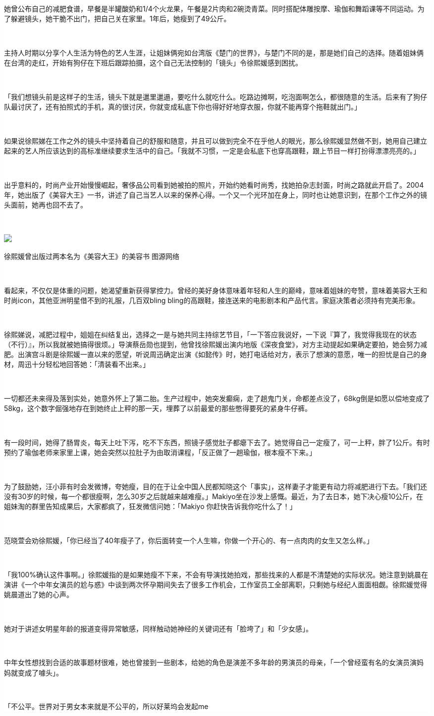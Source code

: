 <span>她曾公布自己的减肥食谱，早餐是半罐酸奶和1/4个火龙果，午餐是2片肉和2碗烫青菜。同时搭配体雕按摩、瑜伽和舞蹈课等不同运动。为了躲避镜头，她干脆不出门，把自己关在家里。1年后，她瘦到了49公斤。</span></p><p><span><br></span></p><p><span>主持人时期以分享个人生活为特色的艺人生涯，让姐妹俩宛如台湾版《楚门的世界》，与楚门不同的是，那是她们自己的选择。随着姐妹俩在台湾的走红，开始有狗仔在下班后跟踪拍摄，这个自己无法控制的「镜头」令徐熙媛感到困扰。</span></p><p><span> </span></p><p><span>「我们想镜头前是这样子的生活，镜头下就是邋里邋遢，要吃什么就吃什么。吃路边摊啊，吃泡面啊怎么，都很随意的生活。后来有了狗仔队最讨厌了，还有拍照式的手机，真的很讨厌，你就变成私底下你也得好好地穿衣服，你就不能再穿个拖鞋就出门。」</span></p><p><span> </span></p><p><span>如果说徐熙娣在工作之外的镜头中坚持着自己的舒服和随意，并且可以做到完全不在乎他人的眼光，那么徐熙媛显然做不到，她用自己建立起来的艺人所应该达到的高标准继续要求生活中的自己。「我就不习惯，一定是会私底下也穿高跟鞋，跟上节目一样打扮得漂漂亮亮的。」</span></p><p><span> </span></p><p><span>出乎意料的，时尚产业开始慢慢崛起，奢侈品公司看到她被拍的照片，开始约她看时尚秀，找她拍杂志封面，时尚之路就此开启了。2004年，她出版了《美容大王》一书，讲述了自己当艺人以来的保养心得。一个又一个光环加在身上，同时也让她意识到，在那个工作之外的镜头面前，她再也回不去了。</span></p><p><span><br></span></p><p><img data-backh="699" data-backw="546" data-before-oversubscription-url="https://mmbiz.qpic.cn/mmbiz_jpg/DezXb6Zd7SgR3yrX55evPPHGibCflQmJb0ICwJSJ6mcJHC4uibOGEyF5PUwYBJcCpb4aSo6znYlxZpUCadUUGibIg/0?wx_fmt=jpeg" data-copyright="0" data-cropselx1="0" data-cropselx2="526" data-cropsely1="0" data-cropsely2="685" data-imgfileid="505741441" data-oversubscription-url="http://mmbiz.qpic.cn/mmbiz_jpg/DezXb6Zd7SgR3yrX55evPPHGibCflQmJbsak6Oa6PnrNdE526rCOxI5LGW4IOYNgI27ia8q98UBkRvzPuo4iaU7kQ/0?wx_fmt=jpeg" data-ratio="1.280701754385965" data-s="300,640" data-src="https://mmbiz.qpic.cn/mmbiz_jpg/DezXb6Zd7SgR3yrX55evPPHGibCflQmJb0ICwJSJ6mcJHC4uibOGEyF5PUwYBJcCpb4aSo6znYlxZpUCadUUGibIg/640?wx_fmt=jpeg" data-type="jpeg" data-w="684" src="https://mmbiz.qpic.cn/mmbiz_jpg/DezXb6Zd7SgR3yrX55evPPHGibCflQmJb0ICwJSJ6mcJHC4uibOGEyF5PUwYBJcCpb4aSo6znYlxZpUCadUUGibIg/640?wx_fmt=jpeg"></p><section><span></span><span>徐熙媛曾出版过两本名为《美容大王》的美容书 </span><span>图源网络</span></section><p><span><br></span></p><p><span>看起来，不仅仅是体重的问题，她渴望重</span><span>新获得掌控力。曾经的美好身体意味着年轻和人生的巅峰，意味着姐妹的夸赞，意味着美容大王和时尚icon，其他亚洲明星借不到的礼服，几百双bling bling的高跟鞋，接连送来的电影剧本和产品代言。家庭决策者必须持有完美形象。</span><span><br></span></p><p><span><br></span></p><p><span>徐熙娣说，减肥过程中，姐姐在纠结复出，选择之一是与她共同主持综艺节目，「一下答应我说好，一下说<span>『</span>算了，我觉得我现在的状态（不行）<span>』</span>，所以我就被她搞得很烦。」导演蔡岳勋也提到，他曾找徐熙媛出演内地版《深夜食堂》，对方主动提起如果确定要拍，她会努力减肥。出演宫斗剧是徐熙媛一直以来的愿望，听说周迅确定出演《如懿传》时，她打电话给对方，表示了想演的意愿，唯一的担忧是自己的身材，周迅十分轻松地回答她：「清装看不出来。」</span></p><p><span><br></span></p><p><span>一切都还未来得及落到实处，她意外怀上了第二胎。生产过程中，她突发癫痫，走了趟鬼门关，命都差点没了，68kg倒是如愿以偿地变成了58kg，这个数字倔强地存在到她终止上秤的那一天，埋葬了以前最爱的那些憋得要死的紧身牛仔裤。</span></p><p><span><br></span></p><p><span>有一段时间，她得了肠胃炎，每天上吐下泻，吃不下东西，照镜子感觉肚子都瘪下去了。她觉得自己一定瘦了，可一上秤，胖了1公斤。有时预约了瑜伽老师来家里上课，她会突然以拉肚子为由取消课程，「反正做了一趟瑜伽，根本瘦不下来。」</span></p><p><span><br></span></p><p><span>为了鼓励她，汪小菲有时会发微博，夸她瘦，目的在于让全中国人民都知晓这个「事实」，这样妻子才能更有动力将减肥进行下去。「我们还没有30岁的时候，每一个都很瘦啊，怎么30岁之后就越来越难瘦。」Makiyo坐在沙发上感慨。最近，为了去日本，她下决心瘦10公斤，在姐妹淘的群里告知成果后，大家都疯了，狂发微信问她：「Makiyo 你赶快告诉我你吃什么了！」</span></p><p><span><br></span></p><p><span>范晓萱会劝徐熙媛，「你已经当了40年瘦子了，你后面转变一个人生嘛，你做一个开心的、有一点肉肉的女生又怎么样。」</span></p><p><span><br></span></p><p><span>「我100%确认这件事啊。」徐熙媛指的是如果她瘦不下来，不会有导演找她拍戏，那些找来的人都是不清楚她的实际状况。她注意到姚晨在演讲《一个中年女演员的尬与惑》中谈到两次怀孕期间失去了很多工作机会，工作室员工全部离职，只剩她与经纪人面面相觑。徐熙媛觉得姚晨道出了她的心声。</span></p><p><span><br></span></p><p><span>她对于讲述女明星年龄的报道变得异常敏感，同样触动她神经的关键词还有「脸垮了」和「少女感」。</span></p><p><span><br></span></p><p><span>中年女性想找到合适的故事题材很难，她也曾接到一些剧本，给她的角色是演差不多年龄的男演员的母亲，「一个曾经蛮有名的女演员演妈妈就变成了噱头」。</span></p><p><span><br></span></p><p><span>「不公平。世界对于男女本来就是不公平的，所以好莱坞会发起me